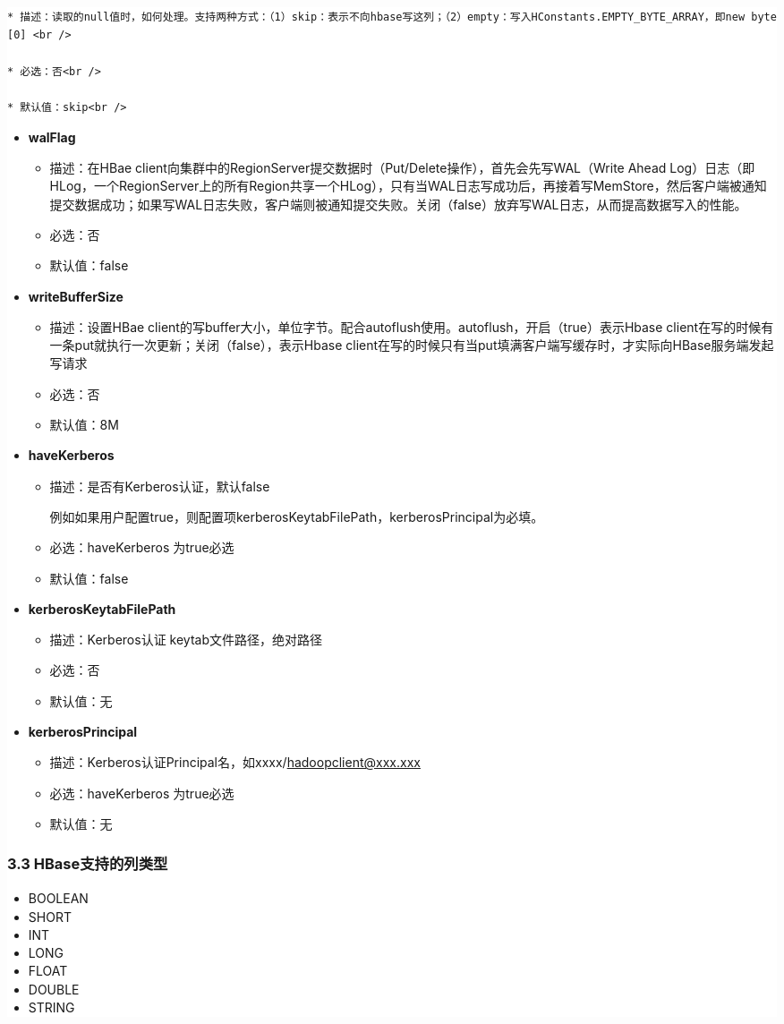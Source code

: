 	* 描述：读取的null值时，如何处理。支持两种方式：（1）skip：表示不向hbase写这列；（2）empty：写入HConstants.EMPTY_BYTE_ARRAY，即new byte [0] <br />
	  
	* 必选：否<br />
 
	* 默认值：skip<br />	

* **walFlag**

	* 描述：在HBae client向集群中的RegionServer提交数据时（Put/Delete操作），首先会先写WAL（Write Ahead Log）日志（即HLog，一个RegionServer上的所有Region共享一个HLog），只有当WAL日志写成功后，再接着写MemStore，然后客户端被通知提交数据成功；如果写WAL日志失败，客户端则被通知提交失败。关闭（false）放弃写WAL日志，从而提高数据写入的性能。<br />
	  
	* 必选：否<br />
 
	* 默认值：false<br />

* **writeBufferSize**

	* 描述：设置HBae client的写buffer大小，单位字节。配合autoflush使用。autoflush，开启（true）表示Hbase client在写的时候有一条put就执行一次更新；关闭（false），表示Hbase client在写的时候只有当put填满客户端写缓存时，才实际向HBase服务端发起写请求<br />
	  
	* 必选：否<br />
 
	* 默认值：8M<br />

* **haveKerberos**

  * 描述：是否有Kerberos认证，默认false<br />
 
     例如如果用户配置true，则配置项kerberosKeytabFilePath，kerberosPrincipal为必填。

  * 必选：haveKerberos 为true必选 <br />
 
  * 默认值：false <br />

* **kerberosKeytabFilePath**

  * 描述：Kerberos认证 keytab文件路径，绝对路径<br />

  * 必选：否 <br />
 
  * 默认值：无 <br />

* **kerberosPrincipal**

  * 描述：Kerberos认证Principal名，如xxxx/hadoopclient@xxx.xxx <br />

  * 必选：haveKerberos 为true必选 <br />
 
  * 默认值：无 <br />

### 3.3 HBase支持的列类型
* BOOLEAN
* SHORT
* INT
* LONG
* FLOAT
* DOUBLE
* STRING

